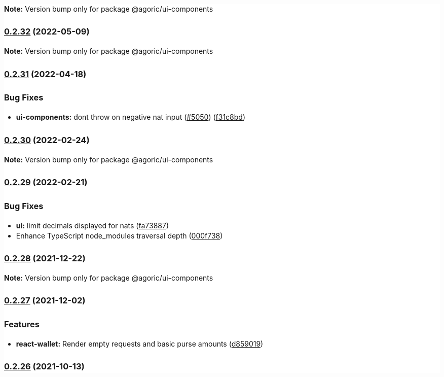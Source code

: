 **Note:** Version bump only for package @agoric/ui-components

### [0.2.32](https://github.com/Agoric/agoric-sdk/compare/@agoric/ui-components@0.2.31...@agoric/ui-components@0.2.32) (2022-05-09)

**Note:** Version bump only for package @agoric/ui-components

### [0.2.31](https://github.com/Agoric/agoric-sdk/compare/@agoric/ui-components@0.2.30...@agoric/ui-components@0.2.31) (2022-04-18)

### Bug Fixes

- **ui-components:** dont throw on negative nat input ([#5050](https://github.com/Agoric/agoric-sdk/issues/5050)) ([f31c8bd](https://github.com/Agoric/agoric-sdk/commit/f31c8bd6f98c344a373d6c27489199fabe20347b))

### [0.2.30](https://github.com/Agoric/agoric-sdk/compare/@agoric/ui-components@0.2.29...@agoric/ui-components@0.2.30) (2022-02-24)

**Note:** Version bump only for package @agoric/ui-components

### [0.2.29](https://github.com/Agoric/agoric-sdk/compare/@agoric/ui-components@0.2.28...@agoric/ui-components@0.2.29) (2022-02-21)

### Bug Fixes

- **ui:** limit decimals displayed for nats ([fa73887](https://github.com/Agoric/agoric-sdk/commit/fa73887cea6a65635390e96ea0da8a0e9f200c0e))
- Enhance TypeScript node_modules traversal depth ([000f738](https://github.com/Agoric/agoric-sdk/commit/000f73850d46dc7272b2399c06ad774dd3b8fe6e))

### [0.2.28](https://github.com/Agoric/agoric-sdk/compare/@agoric/ui-components@0.2.27...@agoric/ui-components@0.2.28) (2021-12-22)

**Note:** Version bump only for package @agoric/ui-components

### [0.2.27](https://github.com/Agoric/agoric-sdk/compare/@agoric/ui-components@0.2.26...@agoric/ui-components@0.2.27) (2021-12-02)

### Features

- **react-wallet:** Render empty requests and basic purse amounts ([d859019](https://github.com/Agoric/agoric-sdk/commit/d859019b0c9b174b2071df7e39f62c4ab5145233))

### [0.2.26](https://github.com/Agoric/agoric-sdk/compare/@agoric/ui-components@0.2.25...@agoric/ui-components@0.2.26) (2021-10-13)
